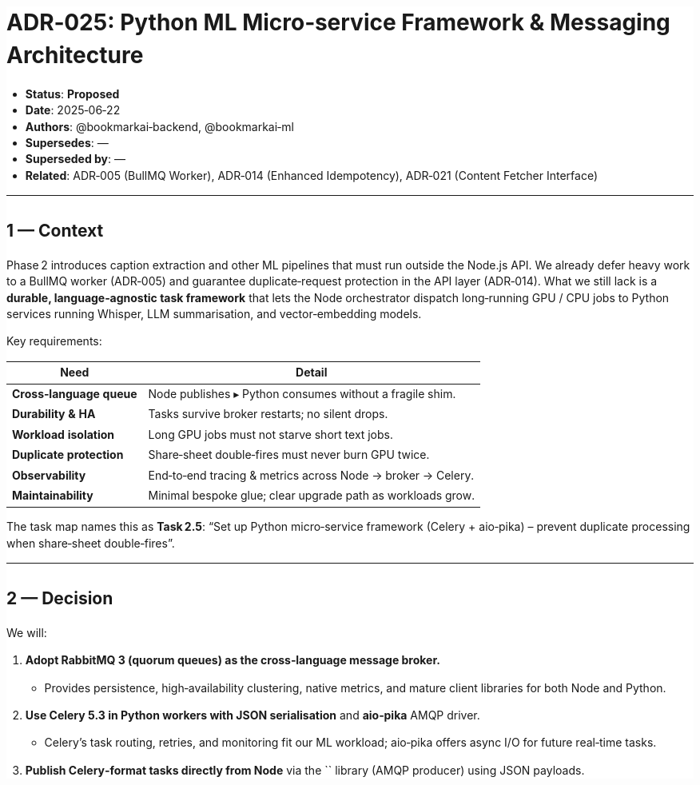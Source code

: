 # ADR‑025: Python ML Micro‑service Framework & Messaging Architecture

* **Status**: **Proposed**
* **Date**: 2025‑06‑22
* **Authors**: @bookmarkai‑backend, @bookmarkai‑ml
* **Supersedes**: —
* **Superseded by**: —
* **Related**: ADR‑005 (BullMQ Worker), ADR‑014 (Enhanced Idempotency), ADR‑021 (Content Fetcher Interface)

---

## 1 — Context

Phase 2 introduces caption extraction and other ML pipelines that must run outside the Node.js API.  We already defer heavy work to a BullMQ worker (ADR‑005) and guarantee duplicate‑request protection in the API layer (ADR‑014).  What we still lack is a **durable, language‑agnostic task framework** that lets the Node orchestrator dispatch long‑running GPU / CPU jobs to Python services running Whisper, LLM summarisation, and vector‑embedding models.

Key requirements:

| Need                     | Detail                                                      |
| ------------------------ | ----------------------------------------------------------- |
| **Cross‑language queue** | Node publishes ▸ Python consumes without a fragile shim.    |
| **Durability & HA**      | Tasks survive broker restarts; no silent drops.             |
| **Workload isolation**   | Long GPU jobs must not starve short text jobs.              |
| **Duplicate protection** | Share‑sheet double‑fires must never burn GPU twice.         |
| **Observability**        | End‑to‑end tracing & metrics across Node → broker → Celery. |
| **Maintainability**      | Minimal bespoke glue; clear upgrade path as workloads grow. |

The task map names this as **Task 2.5**: “Set up Python micro‑service framework (Celery + aio‑pika) – prevent duplicate processing when share‑sheet double‑fires”.

---

## 2 — Decision

We will:

1. **Adopt RabbitMQ 3 (quorum queues) as the cross‑language message broker.**

   * Provides persistence, high‑availability clustering, native metrics, and mature client libraries for both Node and Python.
2. **Use Celery 5.3 in Python workers with JSON serialisation** and **aio‑pika** AMQP driver.

   * Celery’s task routing, retries, and monitoring fit our ML workload; aio‑pika offers async I/O for future real‑time tasks.
3. **Publish Celery‑format tasks directly from Node** via the \`\` library (AMQP producer) using JSON payloads.
